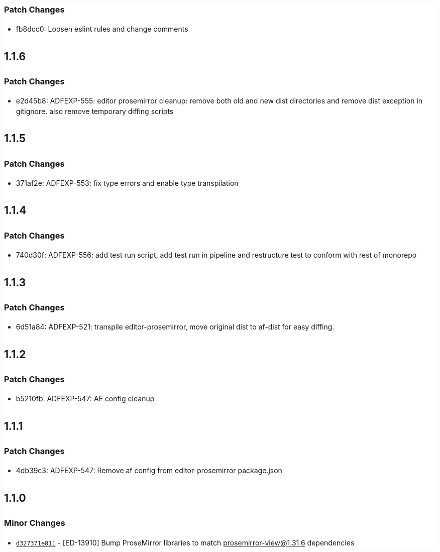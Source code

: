 ### Patch Changes

- fb8dcc0: Loosen eslint rules and change comments

## 1.1.6

### Patch Changes

- e2d45b8: ADFEXP-555: editor prosemirror cleanup: remove both old and new dist directories and remove dist exception in gitignore. also remove temporary diffing scripts

## 1.1.5

### Patch Changes

- 371af2e: ADFEXP-553: fix type errors and enable type transpilation

## 1.1.4

### Patch Changes

- 740d30f: ADFEXP-556: add test run script, add test run in pipeline and restructure test to conform with rest of monorepo

## 1.1.3

### Patch Changes

- 6d51a84: ADFEXP-521: transpile editor-prosemirror, move original dist to af-dist for easy diffing.

## 1.1.2

### Patch Changes

- b5210fb: ADFEXP-547: AF config cleanup

## 1.1.1

### Patch Changes

- 4db39c3: ADFEXP-547: Remove af config from editor-prosemirror package.json

## 1.1.0

### Minor Changes

- [`d327371e811`](https://bitbucket.org/atlassian/atlassian-frontend/commits/d327371e811) - [ED-13910] Bump ProseMirror libraries to match prosemirror-view@1.31.6 dependencies
